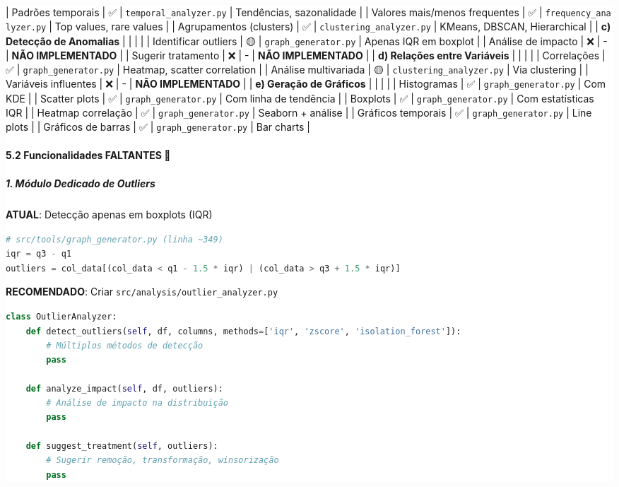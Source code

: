 | Padrões temporais | ✅ | `temporal_analyzer.py` | Tendências, sazonalidade |
| Valores mais/menos frequentes | ✅ | `frequency_analyzer.py` | Top values, rare values |
| Agrupamentos (clusters) | ✅ | `clustering_analyzer.py` | KMeans, DBSCAN, Hierarchical |
| **c) Detecção de Anomalias** | | | |
| Identificar outliers | 🟡 | `graph_generator.py` | Apenas IQR em boxplot |
| Análise de impacto | ❌ | - | **NÃO IMPLEMENTADO** |
| Sugerir tratamento | ❌ | - | **NÃO IMPLEMENTADO** |
| **d) Relações entre Variáveis** | | | |
| Correlações | ✅ | `graph_generator.py` | Heatmap, scatter correlation |
| Análise multivariada | 🟡 | `clustering_analyzer.py` | Via clustering |
| Variáveis influentes | ❌ | - | **NÃO IMPLEMENTADO** |
| **e) Geração de Gráficos** | | | |
| Histogramas | ✅ | `graph_generator.py` | Com KDE |
| Scatter plots | ✅ | `graph_generator.py` | Com linha de tendência |
| Boxplots | ✅ | `graph_generator.py` | Com estatísticas IQR |
| Heatmap correlação | ✅ | `graph_generator.py` | Seaborn + análise |
| Gráficos temporais | ✅ | `graph_generator.py` | Line plots |
| Gráficos de barras | ✅ | `graph_generator.py` | Bar charts |

#### 5.2 Funcionalidades FALTANTES 🔴

##### 1. Módulo Dedicado de Outliers

**ATUAL**: Detecção apenas em boxplots (IQR)

```python
# src/tools/graph_generator.py (linha ~349)
iqr = q3 - q1
outliers = col_data[(col_data < q1 - 1.5 * iqr) | (col_data > q3 + 1.5 * iqr)]
```

**RECOMENDADO**: Criar `src/analysis/outlier_analyzer.py`

```python
class OutlierAnalyzer:
    def detect_outliers(self, df, columns, methods=['iqr', 'zscore', 'isolation_forest']):
        # Múltiplos métodos de detecção
        pass
    
    def analyze_impact(self, df, outliers):
        # Análise de impacto na distribuição
        pass
    
    def suggest_treatment(self, outliers):
        # Sugerir remoção, transformação, winsorização
        pass
```
